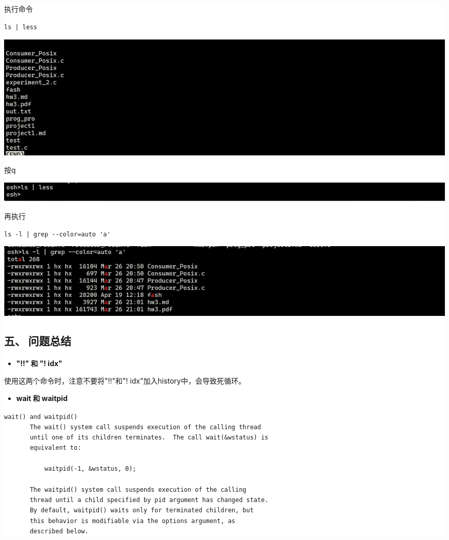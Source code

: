 执行命令

```shell
ls | less
```

![image-20240419122139356](project1/image-20240419122139356.png)

按q

![image-20240419122253541](project1/image-20240419122253541.png)

再执行

```shell
ls -l | grep --color=auto 'a'
```

![image-20240419122512205](project1/image-20240419122512205.png)

## 五、  问题总结

- **"!!" 和 "! idx"**

使用这两个命令时，注意不要将"!!"和"! idx"加入history中，会导致死循环。

- **wait 和 waitpid**

```
wait() and waitpid()
       The wait() system call suspends execution of the calling thread
       until one of its children terminates.  The call wait(&wstatus) is
       equivalent to:

           waitpid(-1, &wstatus, 0);

       The waitpid() system call suspends execution of the calling
       thread until a child specified by pid argument has changed state.
       By default, waitpid() waits only for terminated children, but
       this behavior is modifiable via the options argument, as
       described below.
```
